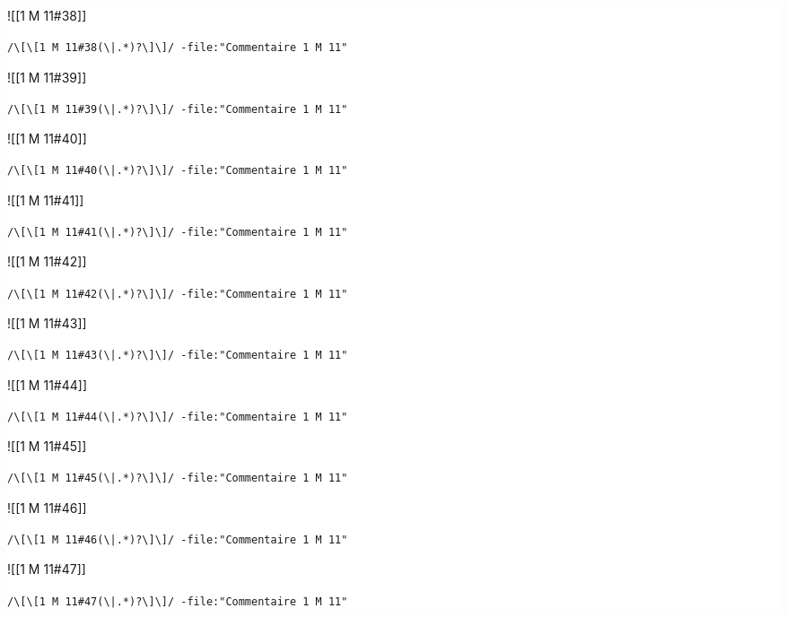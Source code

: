 ![[1 M 11#38]]

```query
/\[\[1 M 11#38(\|.*)?\]\]/ -file:"Commentaire 1 M 11"
```

![[1 M 11#39]]

```query
/\[\[1 M 11#39(\|.*)?\]\]/ -file:"Commentaire 1 M 11"
```

![[1 M 11#40]]

```query
/\[\[1 M 11#40(\|.*)?\]\]/ -file:"Commentaire 1 M 11"
```

![[1 M 11#41]]

```query
/\[\[1 M 11#41(\|.*)?\]\]/ -file:"Commentaire 1 M 11"
```

![[1 M 11#42]]

```query
/\[\[1 M 11#42(\|.*)?\]\]/ -file:"Commentaire 1 M 11"
```

![[1 M 11#43]]

```query
/\[\[1 M 11#43(\|.*)?\]\]/ -file:"Commentaire 1 M 11"
```

![[1 M 11#44]]

```query
/\[\[1 M 11#44(\|.*)?\]\]/ -file:"Commentaire 1 M 11"
```

![[1 M 11#45]]

```query
/\[\[1 M 11#45(\|.*)?\]\]/ -file:"Commentaire 1 M 11"
```

![[1 M 11#46]]

```query
/\[\[1 M 11#46(\|.*)?\]\]/ -file:"Commentaire 1 M 11"
```

![[1 M 11#47]]

```query
/\[\[1 M 11#47(\|.*)?\]\]/ -file:"Commentaire 1 M 11"
```
